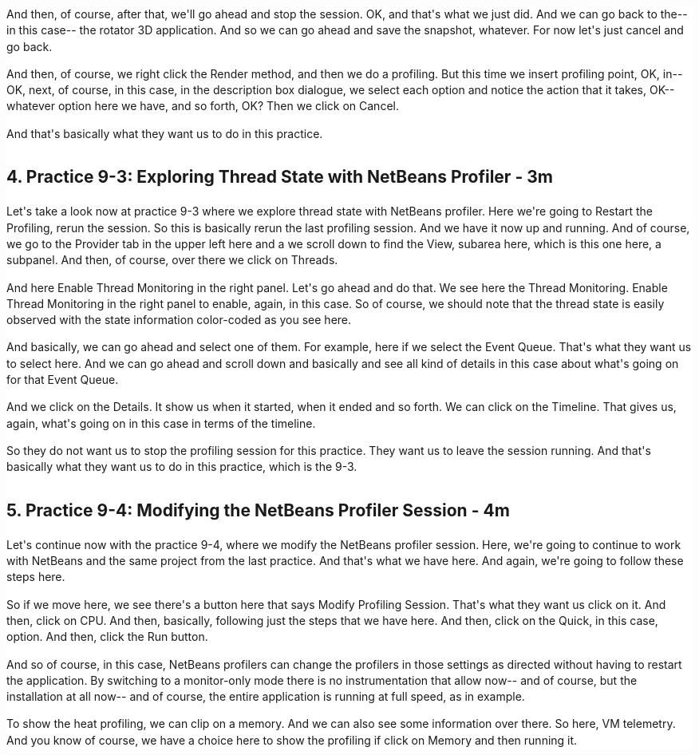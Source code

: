 And then, of course, after that, we'll go ahead and stop the session. OK, and that's what we just did. And we can go back to the-- in this case-- the rotator 3D application. And so we can go ahead and save the snapshot, whatever. For now let's just cancel and go back.

And then, of course, we right click the Render method, and then we do a profiling. But this time we insert profiling point, OK, in-- OK, next, of course, in this case, in the description box dialogue, we select each option and notice the action that it takes, OK-- whatever option here we have, and so forth, OK? Then we click on Cancel.

And that's basically what they want us to do in this practice.

## 4. Practice 9-3: Exploring Thread State with NetBeans Profiler - 3m

Let's take a look now at practice 9-3 where we explore thread state with NetBeans profiler. Here we're going to Restart the Profiling, rerun the session. So this is basically rerun the last profiling session. And we have it now up and running. And of course, we go to the Provider tab in the upper left here and a we scroll down to find the View, subarea here, which is this one here, a subpanel. And then, of course, over there we click on Threads.

And here Enable Thread Monitoring in the right panel. Let's go ahead and do that. We see here the Thread Monitoring. Enable Thread Monitoring in the right panel to enable, again, in this case. So of course, we should note that the thread state is easily observed with the state information color-coded as you see here.

And basically, we can go ahead and select one of them. For example, here if we select the Event Queue. That's what they want us to select here. And we can go ahead and scroll down and basically and see all kind of details in this case about what's going on for that Event Queue.

And we click on the Details. It show us when it started, when it ended and so forth. We can click on the Timeline. That gives us, again, what's going on in this case in terms of the timeline.

So they do not want us to stop the profiling session for this practice. They want us to leave the session running. And that's basically what they want us to do in this practice, which is the 9-3.

## 5. Practice 9-4: Modifying the NetBeans Profiler Session - 4m

Let's continue now with the practice 9-4, where we modify the NetBeans profiler session. Here, we're going to continue to work with NetBeans and the same project from the last practice. And that's what we have here. And again, we're going to follow these steps here.

So if we move here, we see there's a button here that says Modify Profiling Session. That's what they want us click on it. And then, click on CPU. And then, basically, following just the steps that we have here. And then, click on the Quick, in this case, option. And then, click the Run button.

And so of course, in this case, NetBeans profilers can change the profilers in those settings as directed without having to restart the application. By switching to a monitor-only mode there is no instrumentation that allow now-- and of course, but the installation at all now-- and of course, the entire application is running at full speed, as in example.

To show the heat profiling, we can clip on a memory. And we can also see some information over there. So here, VM telemetry. And you know of course, we have a choice here to show the profiling if click on Memory and then running it.
